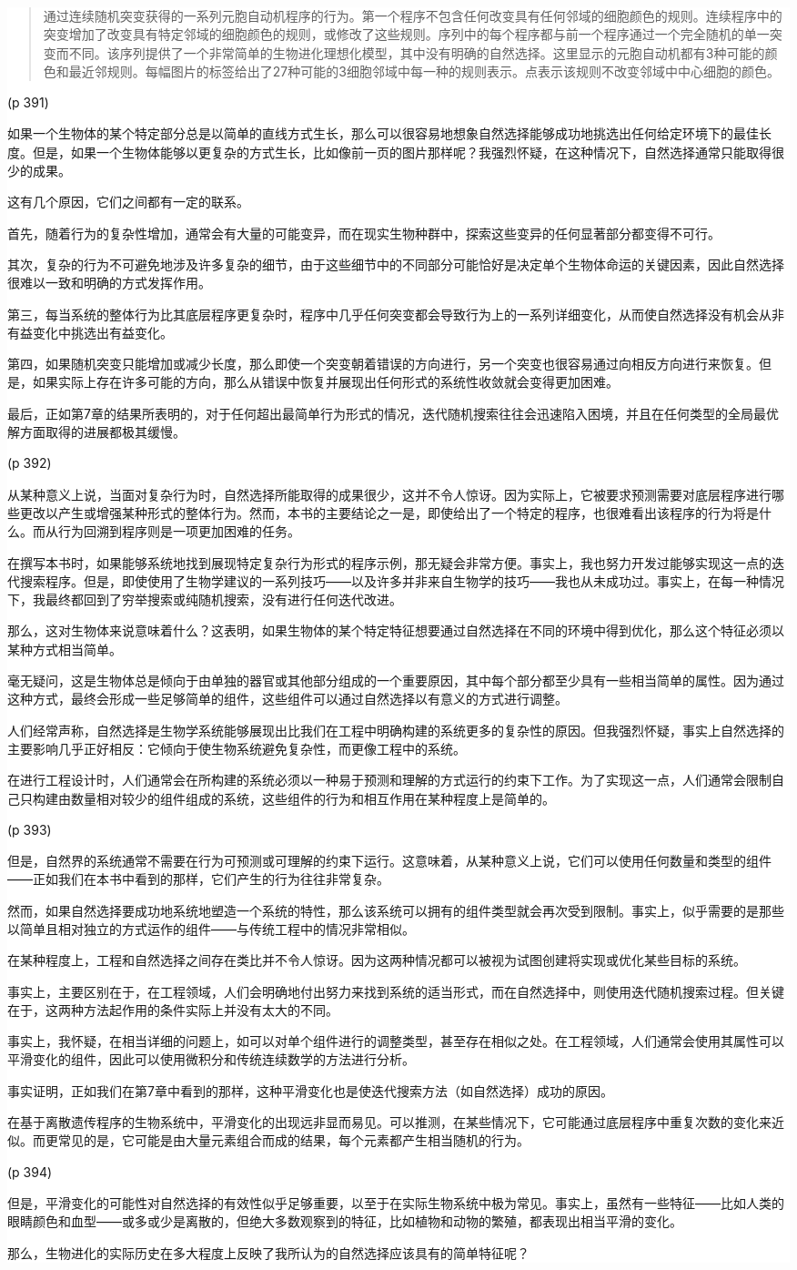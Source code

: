 >通过连续随机突变获得的一系列元胞自动机程序的行为。第一个程序不包含任何改变具有任何邻域的细胞颜色的规则。连续程序中的突变增加了改变具有特定邻域的细胞颜色的规则，或修改了这些规则。序列中的每个程序都与前一个程序通过一个完全随机的单一突变而不同。该序列提供了一个非常简单的生物进化理想化模型，其中没有明确的自然选择。这里显示的元胞自动机都有3种可能的颜色和最近邻规则。每幅图片的标签给出了27种可能的3细胞邻域中每一种的规则表示。点表示该规则不改变邻域中中心细胞的颜色。

(p 391)

如果一个生物体的某个特定部分总是以简单的直线方式生长，那么可以很容易地想象自然选择能够成功地挑选出任何给定环境下的最佳长度。但是，如果一个生物体能够以更复杂的方式生长，比如像前一页的图片那样呢？我强烈怀疑，在这种情况下，自然选择通常只能取得很少的成果。

这有几个原因，它们之间都有一定的联系。

首先，随着行为的复杂性增加，通常会有大量的可能变异，而在现实生物种群中，探索这些变异的任何显著部分都变得不可行。

其次，复杂的行为不可避免地涉及许多复杂的细节，由于这些细节中的不同部分可能恰好是决定单个生物体命运的关键因素，因此自然选择很难以一致和明确的方式发挥作用。

第三，每当系统的整体行为比其底层程序更复杂时，程序中几乎任何突变都会导致行为上的一系列详细变化，从而使自然选择没有机会从非有益变化中挑选出有益变化。

第四，如果随机突变只能增加或减少长度，那么即使一个突变朝着错误的方向进行，另一个突变也很容易通过向相反方向进行来恢复。但是，如果实际上存在许多可能的方向，那么从错误中恢复并展现出任何形式的系统性收敛就会变得更加困难。

最后，正如第7章的结果所表明的，对于任何超出最简单行为形式的情况，迭代随机搜索往往会迅速陷入困境，并且在任何类型的全局最优解方面取得的进展都极其缓慢。

(p 392)

从某种意义上说，当面对复杂行为时，自然选择所能取得的成果很少，这并不令人惊讶。因为实际上，它被要求预测需要对底层程序进行哪些更改以产生或增强某种形式的整体行为。然而，本书的主要结论之一是，即使给出了一个特定的程序，也很难看出该程序的行为将是什么。而从行为回溯到程序则是一项更加困难的任务。

在撰写本书时，如果能够系统地找到展现特定复杂行为形式的程序示例，那无疑会非常方便。事实上，我也努力开发过能够实现这一点的迭代搜索程序。但是，即使使用了生物学建议的一系列技巧——以及许多并非来自生物学的技巧——我也从未成功过。事实上，在每一种情况下，我最终都回到了穷举搜索或纯随机搜索，没有进行任何迭代改进。

那么，这对生物体来说意味着什么？这表明，如果生物体的某个特定特征想要通过自然选择在不同的环境中得到优化，那么这个特征必须以某种方式相当简单。

毫无疑问，这是生物体总是倾向于由单独的器官或其他部分组成的一个重要原因，其中每个部分都至少具有一些相当简单的属性。因为通过这种方式，最终会形成一些足够简单的组件，这些组件可以通过自然选择以有意义的方式进行调整。

人们经常声称，自然选择是生物学系统能够展现出比我们在工程中明确构建的系统更多的复杂性的原因。但我强烈怀疑，事实上自然选择的主要影响几乎正好相反：它倾向于使生物系统避免复杂性，而更像工程中的系统。

在进行工程设计时，人们通常会在所构建的系统必须以一种易于预测和理解的方式运行的约束下工作。为了实现这一点，人们通常会限制自己只构建由数量相对较少的组件组成的系统，这些组件的行为和相互作用在某种程度上是简单的。

(p 393)

但是，自然界的系统通常不需要在行为可预测或可理解的约束下运行。这意味着，从某种意义上说，它们可以使用任何数量和类型的组件——正如我们在本书中看到的那样，它们产生的行为往往非常复杂。

然而，如果自然选择要成功地系统地塑造一个系统的特性，那么该系统可以拥有的组件类型就会再次受到限制。事实上，似乎需要的是那些以简单且相对独立的方式运作的组件——与传统工程中的情况非常相似。

在某种程度上，工程和自然选择之间存在类比并不令人惊讶。因为这两种情况都可以被视为试图创建将实现或优化某些目标的系统。

事实上，主要区别在于，在工程领域，人们会明确地付出努力来找到系统的适当形式，而在自然选择中，则使用迭代随机搜索过程。但关键在于，这两种方法起作用的条件实际上并没有太大的不同。

事实上，我怀疑，在相当详细的问题上，如可以对单个组件进行的调整类型，甚至存在相似之处。在工程领域，人们通常会使用其属性可以平滑变化的组件，因此可以使用微积分和传统连续数学的方法进行分析。

事实证明，正如我们在第7章中看到的那样，这种平滑变化也是使迭代搜索方法（如自然选择）成功的原因。

在基于离散遗传程序的生物系统中，平滑变化的出现远非显而易见。可以推测，在某些情况下，它可能通过底层程序中重复次数的变化来近似。而更常见的是，它可能是由大量元素组合而成的结果，每个元素都产生相当随机的行为。

(p 394)

但是，平滑变化的可能性对自然选择的有效性似乎足够重要，以至于在实际生物系统中极为常见。事实上，虽然有一些特征——比如人类的眼睛颜色和血型——或多或少是离散的，但绝大多数观察到的特征，比如植物和动物的繁殖，都表现出相当平滑的变化。

那么，生物进化的实际历史在多大程度上反映了我所认为的自然选择应该具有的简单特征呢？
